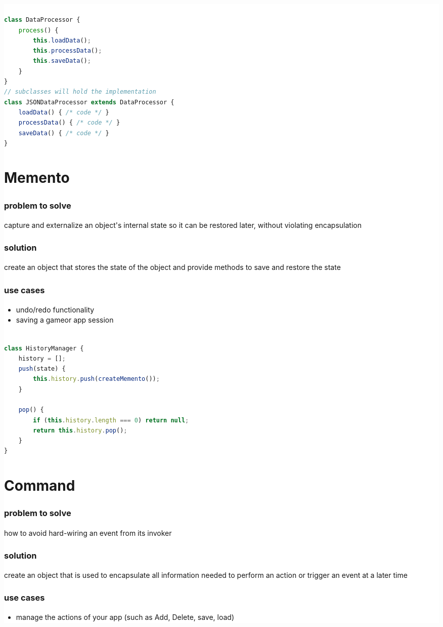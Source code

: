 ```js

class DataProcessor {
    process() {
        this.loadData();
        this.processData();
        this.saveData();
    }
}
// subclasses will hold the implementation
class JSONDataProcessor extends DataProcessor {
    loadData() { /* code */ }
    processData() { /* code */ }
    saveData() { /* code */ }
}
```

# Memento

### problem to solve
capture and externalize an object's internal state so it can be restored later, without violating encapsulation
### solution
create an object that stores the state of the object and provide methods to save and restore the state
### use cases 
* undo/redo functionality
* saving a gameor app session

```js

class HistoryManager {
    history = [];
    push(state) {
        this.history.push(createMemento());
    }

    pop() {
        if (this.history.length === 0) return null;
        return this.history.pop();
    }
}

```

# Command

### problem to solve
how to avoid hard-wiring an event from its invoker
### solution
create an object that is used to encapsulate all information needed to perform an action or trigger an event at a later time
### use cases 
* manage the actions of your app (such as Add, Delete, save, load)
